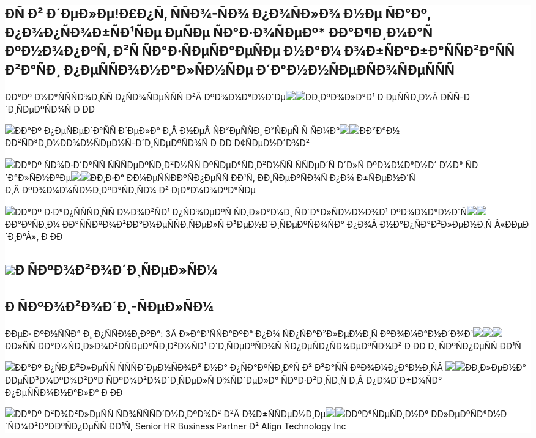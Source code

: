 ÐÑ Ð² Ð´ÐµÐ»Ðµ!Ð£Ð¿Ñ, ÑÑÐ¾-ÑÐ¾ Ð¿Ð¾ÑÐ»Ð¾ Ð½Ðµ ÑÐ°Ðº, Ð¿Ð¾Ð¿ÑÐ¾Ð±ÑÐ¹ÑÐµ ÐµÑÐµ ÑÐ°Ð·Ð¾ÑÐµÐº\* ÐÐ°Ð¶Ð¸Ð¼Ð°Ñ ÐºÐ½Ð¾Ð¿ÐºÑ, Ð²Ñ ÑÐ°Ð·ÑÐµÑÐ°ÐµÑÐµ Ð½Ð°Ð¼ Ð¾Ð±ÑÐ°Ð±Ð°ÑÑÐ²Ð°ÑÑ Ð²Ð°ÑÐ¸ Ð¿ÐµÑÑÐ¾Ð½Ð°Ð»ÑÐ½ÑÐµ Ð´Ð°Ð½Ð½ÑÐµÐÑÐ¾ÑÐµÑÑÑ
----------------

ÐÐ°Ðº Ð½Ð°ÑÑÑÐ¾Ð¸ÑÑ Ð¿ÑÐ¾ÑÐµÑÑÑ Ð²Â ÐºÐ¾Ð¼Ð°Ð½Ð´Ðµ![](https://assets-global.website-files.com/61ee4d82543ea164cd2df0ba/63d5902af7e09bbaee2dd892_little_rbk_flag.svg)![](https://assets-global.website-files.com/61ee4d82543ea164cd2df0ba/63e07de8a0956fdf3592e81c_lines_mini_card.svg)ÐÐ¸ÐºÐ¾Ð»Ð°Ð¹ Ð ÐµÑÑÐ¸Ð½Â ÐÑÑ-Ð´Ð¸ÑÐµÐºÑÐ¾Ñ Ð ÐÐ

[![](https://assets-global.website-files.com/61ee4d82543ea164cd2df0ba/63d591a99309ce89671eaf3d_row.svg)](#)ÐÐ°Ðº Ð¿ÐµÑÐµÐ´Ð°ÑÑ Ð´ÐµÐ»Ð° Ð¸Â Ð½ÐµÂ ÑÐ²ÐµÑÑÐ¸ Ð²ÑÐµÑ Ñ ÑÐ¼Ð°![](https://assets-global.website-files.com/61ee4d82543ea164cd2df0ba/63d5902af7e09bbaee2dd892_little_rbk_flag.svg)![](https://assets-global.website-files.com/61ee4d82543ea164cd2df0ba/63e07de8a0956fdf3592e81c_lines_mini_card.svg)ÐÐ²Ð°Ð½ ÐÐ²ÑÐ³Ð¸Ð½ÐÐ¾Ð½ÑÐµÐ½Ñ-Ð´Ð¸ÑÐµÐºÑÐ¾Ñ Ð ÐÐ Ð¢ÑÐµÐ½Ð´Ð¾Ð²

[![](https://assets-global.website-files.com/61ee4d82543ea164cd2df0ba/63d591a99309ce89671eaf3d_row.svg)](#)ÐÐ°Ðº ÑÐ¾Ð·Ð´Ð°ÑÑ ÑÑÑÐµÐºÑÐ¸Ð²Ð½ÑÑ ÐºÑÐµÐ°ÑÐ¸Ð²Ð½ÑÑ ÑÑÐµÐ´Ñ Ð´Ð»Ñ ÐºÐ¾Ð¼Ð°Ð½Ð´ Ð½Ð° ÑÐ´Ð°Ð»ÑÐ½ÐºÐµ![](https://assets-global.website-files.com/61ee4d82543ea164cd2df0ba/63da6bbbbe1160435760a6c2_little_h_flag.svg)![](https://assets-global.website-files.com/61ee4d82543ea164cd2df0ba/63e07de8a0956fdf3592e81c_lines_mini_card.svg)ÐÐ¸Ð·Ð° Ð­Ð¼ÐµÑÑÐ­ÐºÑÐ¿ÐµÑÑ Ð­Ð¹Ñ, ÐÐ¸ÑÐµÐºÑÐ¾Ñ Ð¿Ð¾ Ð±ÑÐµÐ½Ð´Ñ Ð¸Â ÐºÐ¾Ð¼Ð¼ÑÐ½Ð¸ÐºÐ°ÑÐ¸ÑÐ¼ Ð² Ð¡Ð°Ð¼Ð¾ÐºÐ°ÑÐµ

[![](https://assets-global.website-files.com/61ee4d82543ea164cd2df0ba/63d591a99309ce89671eaf3d_row.svg)](#)ÐÐ°Ðº Ð·Ð°Ð¿ÑÑÑÐ¸ÑÑ Ð½Ð¾Ð²ÑÐ¹ Ð¿ÑÐ¾ÐµÐºÑ ÑÐ¸Ð»Ð°Ð¼Ð¸ ÑÐ´Ð°Ð»ÑÐ½Ð½Ð¾Ð¹ ÐºÐ¾Ð¼Ð°Ð½Ð´Ñ![](https://assets-global.website-files.com/61ee4d82543ea164cd2df0ba/63d5902af7e09bbaee2dd892_little_rbk_flag.svg)![](https://assets-global.website-files.com/61ee4d82543ea164cd2df0ba/63e07de8a0956fdf3592e81c_lines_mini_card.svg)ÐÐ°ÐºÑÐ¸Ð¼ ÐÐ°ÑÑÐºÐ¾Ð²ÐÐ°Ð¼ÐµÑÑÐ¸ÑÐµÐ»Ñ Ð³ÐµÐ½Ð´Ð¸ÑÐµÐºÑÐ¾ÑÐ° Ð¿Ð¾Â Ð½Ð°Ð¿ÑÐ°Ð²Ð»ÐµÐ½Ð¸Ñ Â«ÐÐµÐ´Ð¸Ð°Â», Ð ÐÐ

[![](https://assets-global.website-files.com/61ee4d82543ea164cd2df0ba/63d591a99309ce89671eaf3d_row.svg)](#)Ð ÑÐºÐ¾Ð²Ð¾Ð´Ð¸ÑÐµÐ»ÑÐ¼
--------------------------

Ð ÑÐºÐ¾Ð²Ð¾Ð´Ð¸-ÑÐµÐ»ÑÐ¼
---------------------------

ÐÐµÐ· ÐºÐ½ÑÑÐ° Ð¸ Ð¿ÑÑÐ½Ð¸ÐºÐ°: 3Â Ð»Ð°Ð¹ÑÑÐ°ÐºÐ° Ð¿Ð¾ ÑÐ¿ÑÐ°Ð²Ð»ÐµÐ½Ð¸Ñ ÐºÐ¾Ð¼Ð°Ð½Ð´Ð¾Ð¹![](https://assets-global.website-files.com/61ee4d82543ea164cd2df0ba/63da6bbbbe1160435760a6c2_little_h_flag.svg)![](https://assets-global.website-files.com/61ee4d82543ea164cd2df0ba/63d5902af7e09bbaee2dd892_little_rbk_flag.svg)![](https://assets-global.website-files.com/61ee4d82543ea164cd2df0ba/63e07de8a0956fdf3592e81c_lines_mini_card.svg)ÐÐ»ÑÑ ÐÐ°Ð½ÑÐ¸Ð»Ð¾Ð²ÐÑÐµÐ°ÑÐ¸Ð²Ð½ÑÐ¹ Ð´Ð¸ÑÐµÐºÑÐ¾Ñ ÑÐ¿ÐµÑÐ¿ÑÐ¾ÐµÐºÑÐ¾Ð² Ð ÐÐ Ð¸ ÑÐºÑÐ¿ÐµÑÑ Ð­Ð¹Ñ

[![](https://assets-global.website-files.com/61ee4d82543ea164cd2df0ba/63d591a99309ce89671eaf3d_row.svg)](#)ÐÐ°Ðº Ð¿ÑÐ¸Ð²Ð»ÐµÑÑ ÑÑÑÐ´ÐµÐ½ÑÐ¾Ð² Ð½Ð° Ð¿ÑÐ°ÐºÑÐ¸ÐºÑ Ð² Ð²Ð°ÑÑ ÐºÐ¾Ð¼Ð¿Ð°Ð½Ð¸ÑÂ ![](https://assets-global.website-files.com/61ee4d82543ea164cd2df0ba/63d5902af7e09bbaee2dd892_little_rbk_flag.svg)![](https://assets-global.website-files.com/61ee4d82543ea164cd2df0ba/63e07de8a0956fdf3592e81c_lines_mini_card.svg)ÐÐ¸Ð»ÐµÐ½Ð° ÐÐµÑÐ³Ð¾ÐºÐ¾Ð²Ð°Ð ÑÐºÐ¾Ð²Ð¾Ð´Ð¸ÑÐµÐ»Ñ Ð¾ÑÐ´ÐµÐ»Ð° ÑÐ°Ð·Ð²Ð¸ÑÐ¸Ñ Ð¸Â Ð¿Ð¾Ð´Ð±Ð¾ÑÐ° Ð¿ÐµÑÑÐ¾Ð½Ð°Ð»Ð° Ð ÐÐ

[![](https://assets-global.website-files.com/61ee4d82543ea164cd2df0ba/63d591a99309ce89671eaf3d_row.svg)](#)ÐÐ°Ðº Ð²Ð¾Ð²Ð»ÐµÑÑ ÑÐ¾ÑÑÑÐ´Ð½Ð¸ÐºÐ¾Ð² Ð²Â Ð¾Ð±ÑÑÐµÐ½Ð¸Ðµ![](https://assets-global.website-files.com/61ee4d82543ea164cd2df0ba/63e07de8a0956fdf3592e81c_lines_mini_card.svg)![](https://assets-global.website-files.com/61ee4d82543ea164cd2df0ba/63da6bbbbe1160435760a6c2_little_h_flag.svg)ÐÐºÐ°ÑÐµÑÐ¸Ð½Ð° ÐÐ»ÐµÐºÑÐ°Ð½Ð´ÑÐ¾Ð²Ð°Ð­ÐºÑÐ¿ÐµÑÑ Ð­Ð¹Ñ, Senior HR Business Partner Ð² Align Technology Inc
